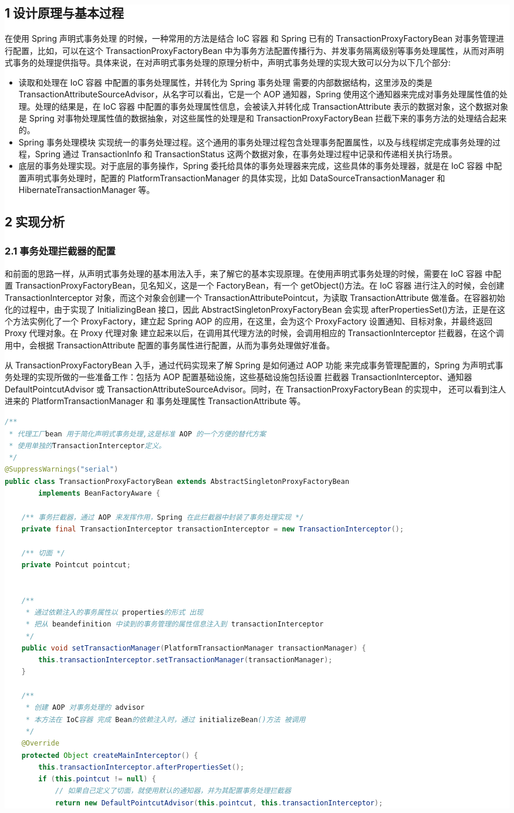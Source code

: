## 1 设计原理与基本过程

在使用 Spring 声明式事务处理 的时候，一种常用的方法是结合 IoC 容器 和 Spring 已有的 TransactionProxyFactoryBean 对事务管理进行配置，比如，可以在这个 TransactionProxyFactoryBean 中为事务方法配置传播行为、并发事务隔离级别等事务处理属性，从而对声明式事务的处理提供指导。具体来说，在对声明式事务处理的原理分析中，声明式事务处理的实现大致可以分为以下几个部分:

- 读取和处理在 IoC 容器 中配置的事务处理属性，并转化为 Spring 事务处理 需要的内部数据结构，这里涉及的类是 TransactionAttributeSourceAdvisor，从名字可以看出，它是一个 AOP 通知器，Spring 使用这个通知器来完成对事务处理属性值的处理。处理的结果是，在 IoC 容器 中配置的事务处理属性信息，会被读入并转化成 TransactionAttribute 表示的数据对象，这个数据对象是 Spring 对事物处理属性值的数据抽象，对这些属性的处理是和 TransactionProxyFactoryBean 拦截下来的事务方法的处理结合起来的。
- Spring 事务处理模块 实现统一的事务处理过程。这个通用的事务处理过程包含处理事务配置属性，以及与线程绑定完成事务处理的过程，Spring 通过 TransactionInfo 和 TransactionStatus 这两个数据对象，在事务处理过程中记录和传递相关执行场景。
- 底层的事务处理实现。对于底层的事务操作，Spring 委托给具体的事务处理器来完成，这些具体的事务处理器，就是在 IoC 容器 中配置声明式事务处理时，配置的 PlatformTransactionManager 的具体实现，比如 DataSourceTransactionManager 和 HibernateTransactionManager 等。

## 2 实现分析

### 2.1 事务处理拦截器的配置

和前面的思路一样，从声明式事务处理的基本用法入手，来了解它的基本实现原理。在使用声明式事务处理的时候，需要在 IoC 容器 中配置 TransactionProxyFactoryBean，见名知义，这是一个 FactoryBean，有一个 getObject()方法。在 IoC 容器 进行注入的时候，会创建 TransactionInterceptor 对象，而这个对象会创建一个 TransactionAttributePointcut，为读取 TransactionAttribute 做准备。在容器初始化的过程中，由于实现了 InitializingBean 接口，因此 AbstractSingletonProxyFactoryBean 会实现 afterPropertiesSet()方法，正是在这个方法实例化了一个 ProxyFactory，建立起 Spring AOP 的应用，在这里，会为这个 ProxyFactory 设置通知、目标对象，并最终返回 Proxy 代理对象。在 Proxy 代理对象 建立起来以后，在调用其代理方法的时候，会调用相应的 TransactionInterceptor 拦截器，在这个调用中，会根据 TransactionAttribute 配置的事务属性进行配置，从而为事务处理做好准备。

从 TransactionProxyFactoryBean 入手，通过代码实现来了解 Spring 是如何通过 AOP 功能 来完成事务管理配置的，Spring 为声明式事务处理的实现所做的一些准备工作：包括为 AOP 配置基础设施，这些基础设施包括设置 拦截器 TransactionInterceptor、通知器 DefaultPointcutAdvisor 或 TransactionAttributeSourceAdvisor。同时，在 TransactionProxyFactoryBean 的实现中， 还可以看到注人进来的 PlatformTransactionManager 和 事务处理属性 TransactionAttribute 等。

```java
/**
 * 代理工厂bean 用于简化声明式事务处理,这是标准 AOP 的一个方便的替代方案
 * 使用单独的TransactionInterceptor定义。
 */
@SuppressWarnings("serial")
public class TransactionProxyFactoryBean extends AbstractSingletonProxyFactoryBean
		implements BeanFactoryAware {

    /** 事务拦截器，通过 AOP 来发挥作用，Spring 在此拦截器中封装了事务处理实现 */
    private final TransactionInterceptor transactionInterceptor = new TransactionInterceptor();

    /** 切面 */
    private Pointcut pointcut;


    /**
     * 通过依赖注入的事务属性以 properties的形式 出现
     * 把从 beandefinition 中读到的事务管理的属性信息注入到 transactionInterceptor
     */
    public void setTransactionManager(PlatformTransactionManager transactionManager) {
        this.transactionInterceptor.setTransactionManager(transactionManager);
    }

    /**
     * 创建 AOP 对事务处理的 advisor
     * 本方法在 IoC容器 完成 Bean的依赖注入时，通过 initializeBean()方法 被调用
     */
    @Override
    protected Object createMainInterceptor() {
        this.transactionInterceptor.afterPropertiesSet();
        if (this.pointcut != null) {
            // 如果自己定义了切面，就使用默认的通知器，并为其配置事务处理拦截器
            return new DefaultPointcutAdvisor(this.pointcut, this.transactionInterceptor);
```